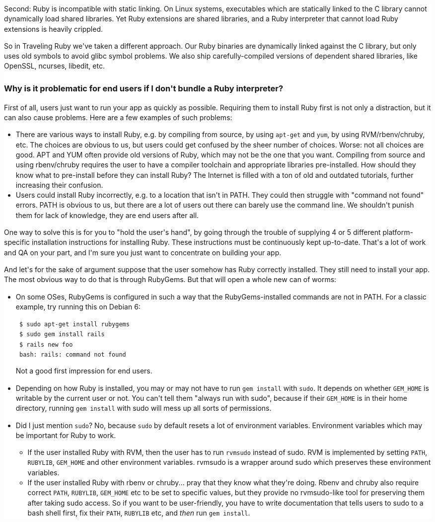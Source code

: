 Second: Ruby is incompatible with static linking. On Linux systems, executables which are statically linked to the C library cannot dynamically load shared libraries. Yet Ruby extensions are shared libraries, and a Ruby interpreter that cannot load Ruby extensions is heavily crippled.

So in Traveling Ruby we've taken a different approach. Our Ruby binaries are dynamically linked against the C library, but only uses old symbols to avoid glibc symbol problems. We also ship carefully-compiled versions of dependent shared libraries, like OpenSSL, ncurses, libedit, etc.

<a name="end_user_problems"></a>

### Why is it problematic for end users if I don't bundle a Ruby interpreter?

First of all, users just want to run your app as quickly as possible. Requiring them to install Ruby first is not only a distraction, but it can also cause problems. Here are a few examples of such problems:

 * There are various ways to install Ruby, e.g. by compiling from source, by using `apt-get` and `yum`, by using RVM/rbenv/chruby, etc. The choices are obvious to us, but users could get confused by the sheer number of choices. Worse: not all choices are good. APT and YUM often provide old versions of Ruby, which may not be the one that you want. Compiling from source and using rbenv/chruby requires the user to have a compiler toolchain and appropriate libraries pre-installed. How should they know what to pre-install before they can install Ruby? The Internet is filled with a ton of old and outdated tutorials, further increasing their confusion.
 * Users could install Ruby incorrectly, e.g. to a location that isn't in PATH. They could then struggle with "command not found" errors. PATH is obvious to us, but there are a lot of users out there can barely use the command line. We shouldn't punish them for lack of knowledge, they are end users after all.

One way to solve this is for you to "hold the user's hand", by going through the trouble of supplying 4 or 5 different platform-specific installation instructions for installing Ruby. These instructions must be continuously kept up-to-date. That's a lot of work and QA on your part, and I'm sure you just want to concentrate on building your app.

And let's for the sake of argument suppose that the user somehow has Ruby correctly installed. They still need to install your app. The most obvious way to do that is through RubyGems. But that will open a whole new can of worms:

 * On some OSes, RubyGems is configured in such a way that the RubyGems-installed commands are not in PATH. For a classic example, try running this on Debian 6:

        $ sudo apt-get install rubygems
        $ sudo gem install rails
        $ rails new foo
        bash: rails: command not found

   Not a good first impression for end users.
 * Depending on how Ruby is installed, you may or may not have to run `gem install` with `sudo`. It depends on whether `GEM_HOME` is writable by the current user or not. You can't tell them "always run with sudo", because if their `GEM_HOME` is in their home directory, running `gem install` with sudo will mess up all sorts of permissions.
 * Did I just mention `sudo`? No, because `sudo` by default resets a lot of environment variables. Environment variables which may be important for Ruby to work.
   - If the user installed Ruby with RVM, then the user has to run `rvmsudo` instead of sudo. RVM is implemented by setting `PATH`, `RUBYLIB`, `GEM_HOME` and other environment variables. rvmsudo is a wrapper around sudo which preserves these environment variables.
   - If the user installed Ruby with rbenv or chruby... pray that they know what they're doing. Rbenv and chruby also require correct `PATH`, `RUBYLIB`, `GEM_HOME` etc to be set to specific values, but they provide no rvmsudo-like tool for preserving them after taking sudo access. So if you want to be user-friendly, you have to write documentation that tells users to sudo to a bash shell first, fix their `PATH`, `RUBYLIB` etc, and *then* run `gem install`.
